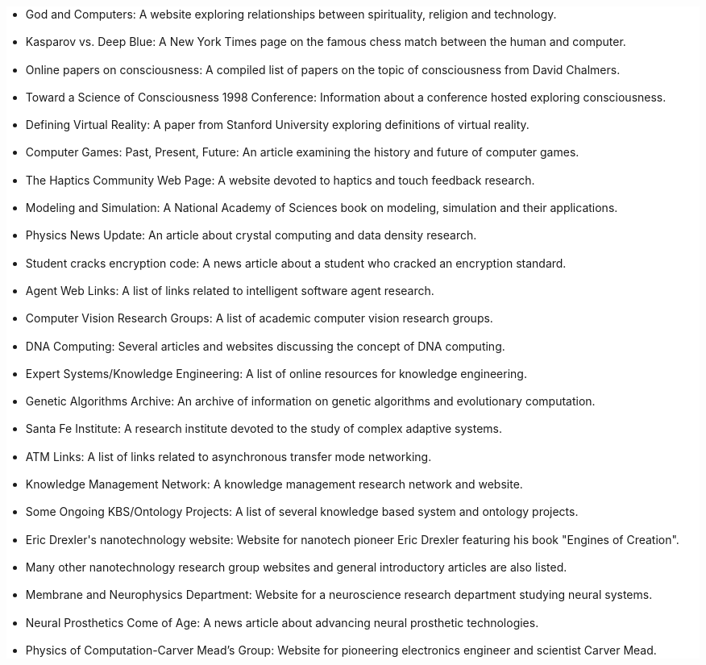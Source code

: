 - God and Computers: A website exploring relationships between spirituality, religion and technology.

- Kasparov vs. Deep Blue: A New York Times page on the famous chess match between the human and computer.

- Online papers on consciousness: A compiled list of papers on the topic of consciousness from David Chalmers. 

- Toward a Science of Consciousness 1998 Conference: Information about a conference hosted exploring consciousness.

- Defining Virtual Reality: A paper from Stanford University exploring definitions of virtual reality. 

- Computer Games: Past, Present, Future: An article examining the history and future of computer games.

- The Haptics Community Web Page: A website devoted to haptics and touch feedback research.

- Modeling and Simulation: A National Academy of Sciences book on modeling, simulation and their applications. 

- Physics News Update: An article about crystal computing and data density research. 

- Student cracks encryption code: A news article about a student who cracked an encryption standard.

- Agent Web Links: A list of links related to intelligent software agent research.

- Computer Vision Research Groups: A list of academic computer vision research groups.

- DNA Computing: Several articles and websites discussing the concept of DNA computing.

- Expert Systems/Knowledge Engineering: A list of online resources for knowledge engineering. 

- Genetic Algorithms Archive: An archive of information on genetic algorithms and evolutionary computation.

- Santa Fe Institute: A research institute devoted to the study of complex adaptive systems.

- ATM Links: A list of links related to asynchronous transfer mode networking. 

- Knowledge Management Network: A knowledge management research network and website. 

- Some Ongoing KBS/Ontology Projects: A list of several knowledge based system and ontology projects.

- Eric Drexler's nanotechnology website: Website for nanotech pioneer Eric Drexler featuring his book "Engines of Creation".

- Many other nanotechnology research group websites and general introductory articles are also listed.

- Membrane and Neurophysics Department: Website for a neuroscience research department studying neural systems. 

- Neural Prosthetics Come of Age: A news article about advancing neural prosthetic technologies.

- Physics of Computation-Carver Mead’s Group: Website for pioneering electronics engineer and scientist Carver Mead.
